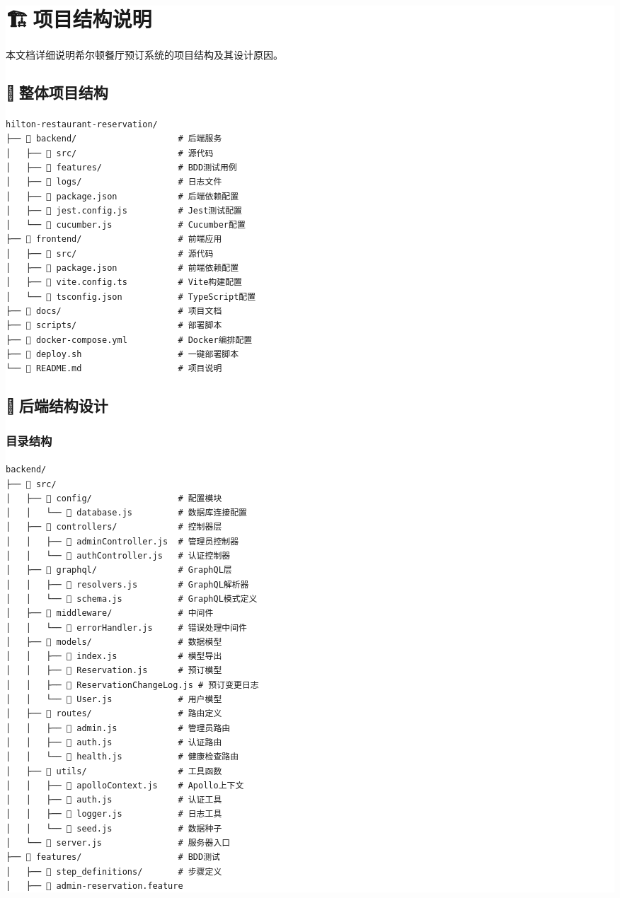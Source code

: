 # 🏗️ 项目结构说明

本文档详细说明希尔顿餐厅预订系统的项目结构及其设计原因。

## 📁 整体项目结构

```
hilton-restaurant-reservation/
├── 📁 backend/                    # 后端服务
│   ├── 📁 src/                    # 源代码
│   ├── 📁 features/               # BDD测试用例
│   ├── 📁 logs/                   # 日志文件
│   ├── 📄 package.json            # 后端依赖配置
│   ├── 📄 jest.config.js          # Jest测试配置
│   └── 📄 cucumber.js             # Cucumber配置
├── 📁 frontend/                   # 前端应用
│   ├── 📁 src/                    # 源代码
│   ├── 📄 package.json            # 前端依赖配置
│   ├── 📄 vite.config.ts          # Vite构建配置
│   └── 📄 tsconfig.json           # TypeScript配置
├── 📁 docs/                       # 项目文档
├── 📁 scripts/                    # 部署脚本
├── 📄 docker-compose.yml          # Docker编排配置
├── 📄 deploy.sh                   # 一键部署脚本
└── 📄 README.md                   # 项目说明
```

## 🔧 后端结构设计

### 目录结构

```
backend/
├── 📁 src/
│   ├── 📁 config/                 # 配置模块
│   │   └── 📄 database.js         # 数据库连接配置
│   ├── 📁 controllers/            # 控制器层
│   │   ├── 📄 adminController.js  # 管理员控制器
│   │   └── 📄 authController.js   # 认证控制器
│   ├── 📁 graphql/                # GraphQL层
│   │   ├── 📄 resolvers.js        # GraphQL解析器
│   │   └── 📄 schema.js           # GraphQL模式定义
│   ├── 📁 middleware/             # 中间件
│   │   └── 📄 errorHandler.js     # 错误处理中间件
│   ├── 📁 models/                 # 数据模型
│   │   ├── 📄 index.js            # 模型导出
│   │   ├── 📄 Reservation.js      # 预订模型
│   │   ├── 📄 ReservationChangeLog.js # 预订变更日志
│   │   └── 📄 User.js             # 用户模型
│   ├── 📁 routes/                 # 路由定义
│   │   ├── 📄 admin.js            # 管理员路由
│   │   ├── 📄 auth.js             # 认证路由
│   │   └── 📄 health.js           # 健康检查路由
│   ├── 📁 utils/                  # 工具函数
│   │   ├── 📄 apolloContext.js    # Apollo上下文
│   │   ├── 📄 auth.js             # 认证工具
│   │   ├── 📄 logger.js           # 日志工具
│   │   └── 📄 seed.js             # 数据种子
│   └── 📄 server.js               # 服务器入口
├── 📁 features/                   # BDD测试
│   ├── 📁 step_definitions/       # 步骤定义
│   ├── 📄 admin-reservation.feature
```